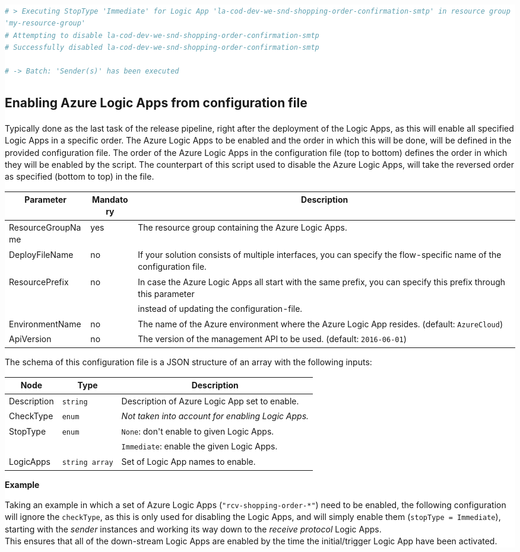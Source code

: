 ```powershell
# > Executing StopType 'Immediate' for Logic App 'la-cod-dev-we-snd-shopping-order-confirmation-smtp' in resource group 'my-resource-group'
# Attempting to disable la-cod-dev-we-snd-shopping-order-confirmation-smtp
# Successfully disabled la-cod-dev-we-snd-shopping-order-confirmation-smtp

# -> Batch: 'Sender(s)' has been executed
```

## Enabling Azure Logic Apps from configuration file  

Typically done as the last task of the release pipeline, right after the deployment of the Logic Apps, as this will enable all specified Logic Apps in a specific order. 
The Azure Logic Apps to be enabled and the order in which this will be done, will be defined in the provided configuration file.
The order of the Azure Logic Apps in the configuration file (top to bottom) defines the order in which they will be enabled by the script. The counterpart of this script used to disable the Azure Logic Apps, will take the reversed order as specified (bottom to top) in the file.

| Parameter         | Mandatory | Description                                                                                                         |
| ----------------- | --------- | ------------------------------------------------------------------------------------------------------------------- |
| ResourceGroupName | yes       | The resource group containing the Azure Logic Apps.                                                                 |
| DeployFileName    | no        | If your solution consists of multiple interfaces, you can specify the flow-specific name of the configuration file. |
| ResourcePrefix    | no        | In case the Azure Logic Apps all start with the same prefix, you can specify this prefix through this parameter     | 
|                   |           | instead of updating the configuration-file.                                                                         |
| EnvironmentName   | no        | The name of the Azure environment where the Azure Logic App resides. (default: `AzureCloud`)                        |
| ApiVersion        | no        | The version of the management API to be used.  (default: `2016-06-01`)                                              |

The schema of this configuration file is a JSON structure of an array with the following inputs:

| Node        | Type            | Description                                                                                                           |
| ----------- | --------------- | --------------------------------------------------------------------------------------------------------------------- |
| Description | `string`        | Description of Azure Logic App set to enable.                                                                        |
| CheckType   | `enum`          | _Not taken into account for enabling Logic Apps._ |
| StopType    | `enum`          | `None`: don't enable to given Logic Apps. |
|             |                 | `Immediate`: enable the given Logic Apps. |
| LogicApps   | `string array`  | Set of Logic App names to enable.                                                                                    |

**Example**

Taking an example in which a set of Azure Logic Apps (`"rcv-shopping-order-*"`) need to be enabled, the following configuration will ignore the `checkType`, as this is only used for disabling the Logic Apps, and will simply enable them (`stopType = Immediate`), starting with the _sender_ instances and working its way down to the _receive protocol_ Logic Apps.  
This ensures that all of the down-stream Logic Apps are enabled by the time the initial/trigger Logic App have been activated.  
